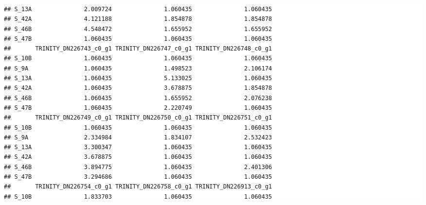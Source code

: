     ## S_13A               2.009724               1.060435               1.060435
    ## S_42A               4.121188               1.854878               1.854878
    ## S_46B               4.548472               1.655952               1.655952
    ## S_47B               1.060435               1.060435               1.060435
    ##       TRINITY_DN226743_c0_g1 TRINITY_DN226747_c0_g1 TRINITY_DN226748_c0_g1
    ## S_10B               1.060435               1.060435               1.060435
    ## S_9A                1.060435               1.498523               2.106174
    ## S_13A               1.060435               5.133025               1.060435
    ## S_42A               1.060435               3.678875               1.854878
    ## S_46B               1.060435               1.655952               2.076238
    ## S_47B               1.060435               2.220749               1.060435
    ##       TRINITY_DN226749_c0_g1 TRINITY_DN226750_c0_g1 TRINITY_DN226751_c0_g1
    ## S_10B               1.060435               1.060435               1.060435
    ## S_9A                2.334984               1.834107               2.532423
    ## S_13A               3.300347               1.060435               1.060435
    ## S_42A               3.678875               1.060435               1.060435
    ## S_46B               3.894775               1.060435               2.401306
    ## S_47B               3.294686               1.060435               1.060435
    ##       TRINITY_DN226754_c0_g1 TRINITY_DN226758_c0_g1 TRINITY_DN226913_c0_g1
    ## S_10B               1.833703               1.060435               1.060435